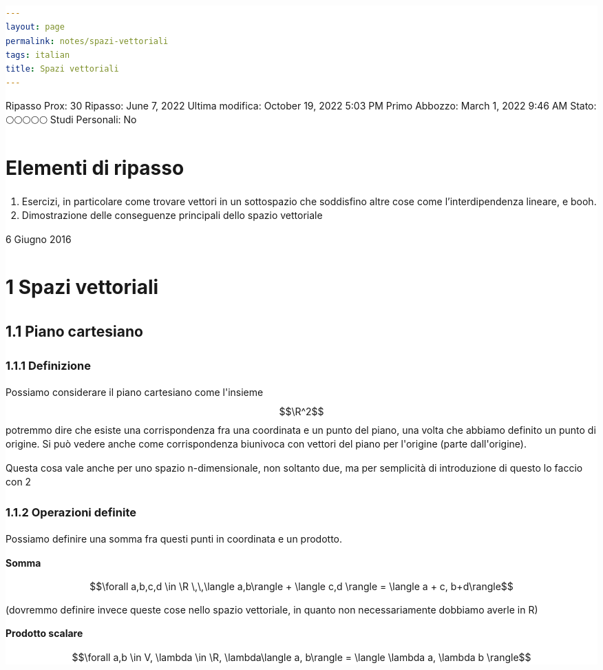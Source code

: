 ```yaml
---
layout: page
permalink: notes/spazi-vettoriali
tags: italian
title: Spazi vettoriali
---
```


Ripasso Prox: 30
Ripasso: June 7, 2022
Ultima modifica: October 19, 2022 5:03 PM
Primo Abbozzo: March 1, 2022 9:46 AM
Stato: 🌕🌕🌕🌕🌕
Studi Personali: No

# Elementi di ripasso

1. Esercizi, in particolare come trovare vettori in un sottospazio che soddisfino altre cose come l’interdipendenza lineare, e booh.
2. Dimostrazione delle conseguenze principali dello spazio vettoriale

6 Giugno 2016

# 1 Spazi vettoriali

## 1.1 Piano cartesiano

### 1.1.1 Definizione

Possiamo considerare il piano cartesiano come l'insieme $$\R^2$$ potremmo dire che esiste una corrispondenza fra una coordinata e un punto del piano, una volta che abbiamo definito un punto di origine. Si può vedere anche come corrispondenza biunivoca con vettori del piano per l'origine (parte dall'origine).

Questa cosa vale anche per uno spazio n-dimensionale, non soltanto due, ma per semplicità di introduzione di questo lo faccio con 2

### 1.1.2 Operazioni definite

Possiamo definire una somma fra questi punti in coordinata e un prodotto.

**Somma**

$$\forall a,b,c,d \in \R \,\,\langle a,b\rangle + \langle c,d \rangle = \langle a + c, b+d\rangle$$

(dovremmo definire invece queste cose nello spazio vettoriale, in quanto non necessariamente dobbiamo averle in R)

**Prodotto scalare**

$$\forall a,b \in V, \lambda \in \R, \lambda\langle a, b\rangle = \langle \lambda a, \lambda b \rangle$$

